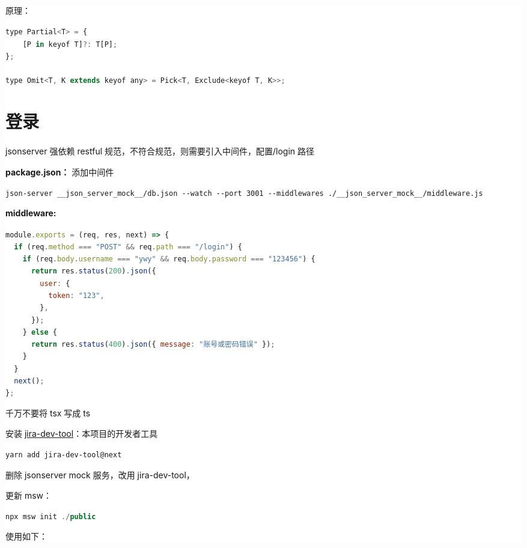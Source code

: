 原理：

```js
type Partial<T> = {
    [P in keyof T]?: T[P];
};

type Omit<T, K extends keyof any> = Pick<T, Exclude<keyof T, K>>;

```

# 登录

jsonserver 强依赖 restful 规范，不符合规范，则需要引入中间件，配置/login 路径

**package.json：** 添加中间件

```
json-server __json_server_mock__/db.json --watch --port 3001 --middlewares ./__json_server_mock__/middleware.js
```

**middleware:**

```js
module.exports = (req, res, next) => {
  if (req.method === "POST" && req.path === "/login") {
    if (req.body.username === "ywy" && req.body.password === "123456") {
      return res.status(200).json({
        user: {
          token: "123",
        },
      });
    } else {
      return res.status(400).json({ message: "账号或密码错误" });
    }
  }
  next();
};
```

千万不要将 tsx 写成 ts

安装 [jira-dev-tool](https://www.npmjs.com/package/jira-dev-tool)：本项目的开发者工具

```
yarn add jira-dev-tool@next
```

删除 jsonserver mock 服务，改用 jira-dev-tool，

更新 msw：

```js
npx msw init ./public
```

使用如下：
